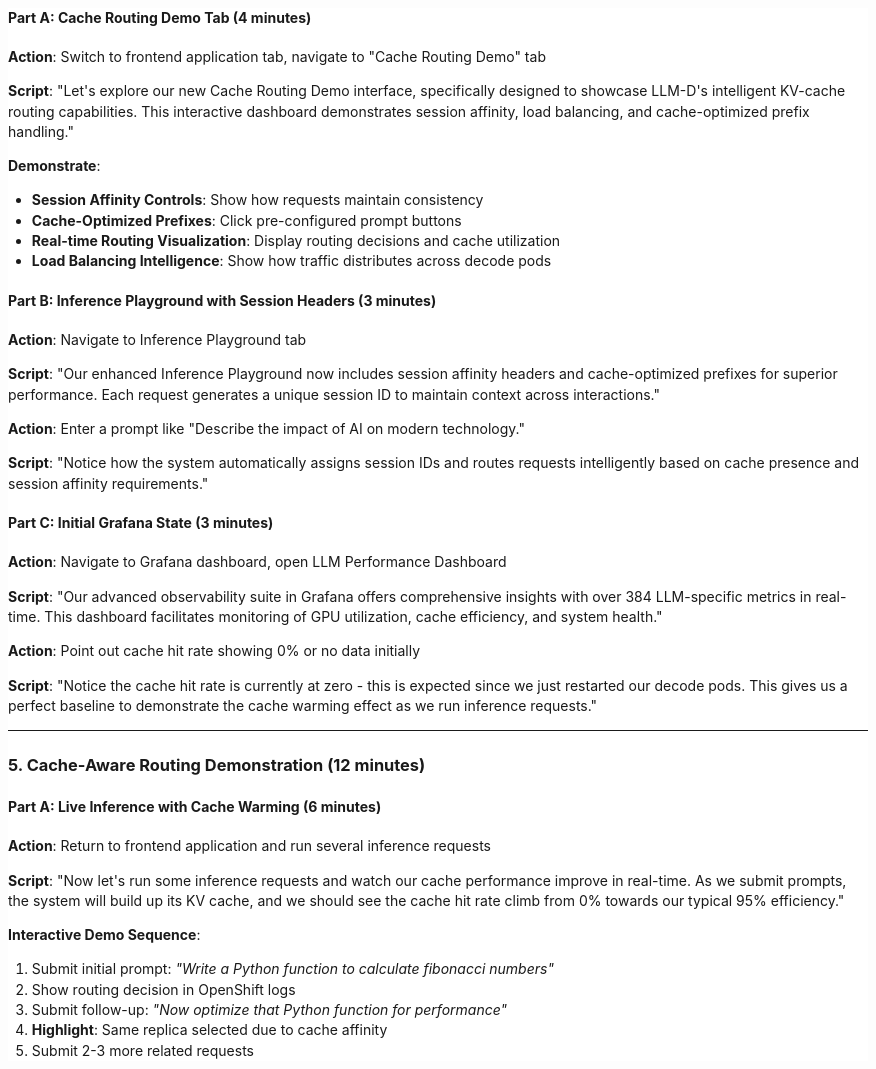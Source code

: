 #### Part A: Cache Routing Demo Tab (4 minutes)
**Action**: Switch to frontend application tab, navigate to "Cache Routing Demo" tab

**Script**: "Let's explore our new Cache Routing Demo interface, specifically designed to showcase LLM-D's intelligent KV-cache routing capabilities. This interactive dashboard demonstrates session affinity, load balancing, and cache-optimized prefix handling."

**Demonstrate**:
- **Session Affinity Controls**: Show how requests maintain consistency
- **Cache-Optimized Prefixes**: Click pre-configured prompt buttons
- **Real-time Routing Visualization**: Display routing decisions and cache utilization
- **Load Balancing Intelligence**: Show how traffic distributes across decode pods

#### Part B: Inference Playground with Session Headers (3 minutes)
**Action**: Navigate to Inference Playground tab

**Script**: "Our enhanced Inference Playground now includes session affinity headers and cache-optimized prefixes for superior performance. Each request generates a unique session ID to maintain context across interactions."

**Action**: Enter a prompt like "Describe the impact of AI on modern technology."

**Script**: "Notice how the system automatically assigns session IDs and routes requests intelligently based on cache presence and session affinity requirements."

#### Part C: Initial Grafana State (3 minutes)
**Action**: Navigate to Grafana dashboard, open LLM Performance Dashboard

**Script**: "Our advanced observability suite in Grafana offers comprehensive insights with over 384 LLM-specific metrics in real-time. This dashboard facilitates monitoring of GPU utilization, cache efficiency, and system health."

**Action**: Point out cache hit rate showing 0% or no data initially

**Script**: "Notice the cache hit rate is currently at zero - this is expected since we just restarted our decode pods. This gives us a perfect baseline to demonstrate the cache warming effect as we run inference requests."

---

### 5. **Cache-Aware Routing Demonstration** (12 minutes)

#### Part A: Live Inference with Cache Warming (6 minutes)
**Action**: Return to frontend application and run several inference requests

**Script**: "Now let's run some inference requests and watch our cache performance improve in real-time. As we submit prompts, the system will build up its KV cache, and we should see the cache hit rate climb from 0% towards our typical 95% efficiency."

**Interactive Demo Sequence**:
1. Submit initial prompt: *"Write a Python function to calculate fibonacci numbers"*
2. Show routing decision in OpenShift logs
3. Submit follow-up: *"Now optimize that Python function for performance"*
4. **Highlight**: Same replica selected due to cache affinity
5. Submit 2-3 more related requests
